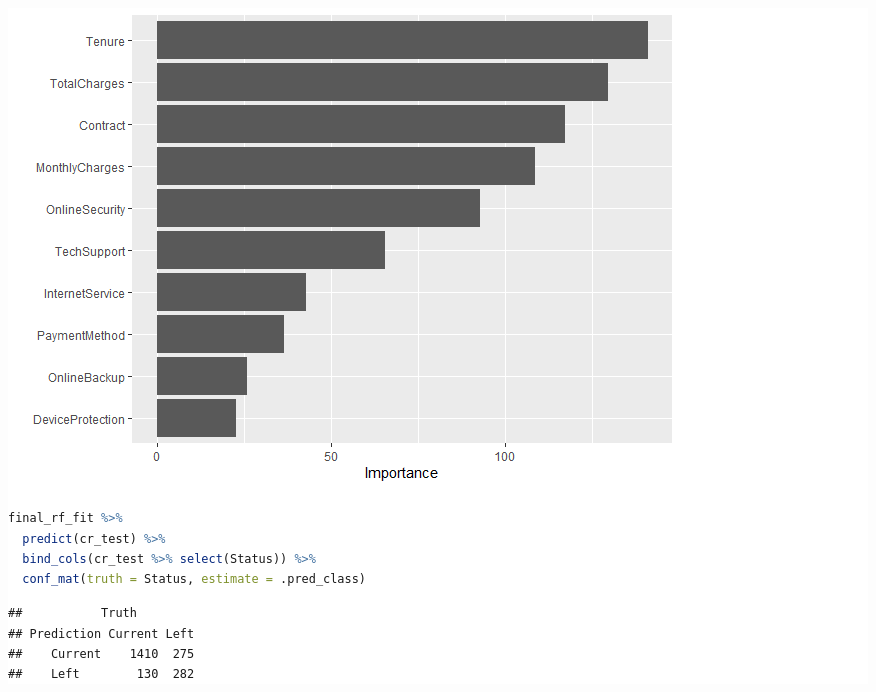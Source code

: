 ![](DataMiningFinal_files/figure-gfm/unnamed-chunk-17-1.png)

``` r
final_rf_fit %>%
  predict(cr_test) %>%
  bind_cols(cr_test %>% select(Status)) %>%
  conf_mat(truth = Status, estimate = .pred_class)
```

    ##           Truth
    ## Prediction Current Left
    ##    Current    1410  275
    ##    Left        130  282

